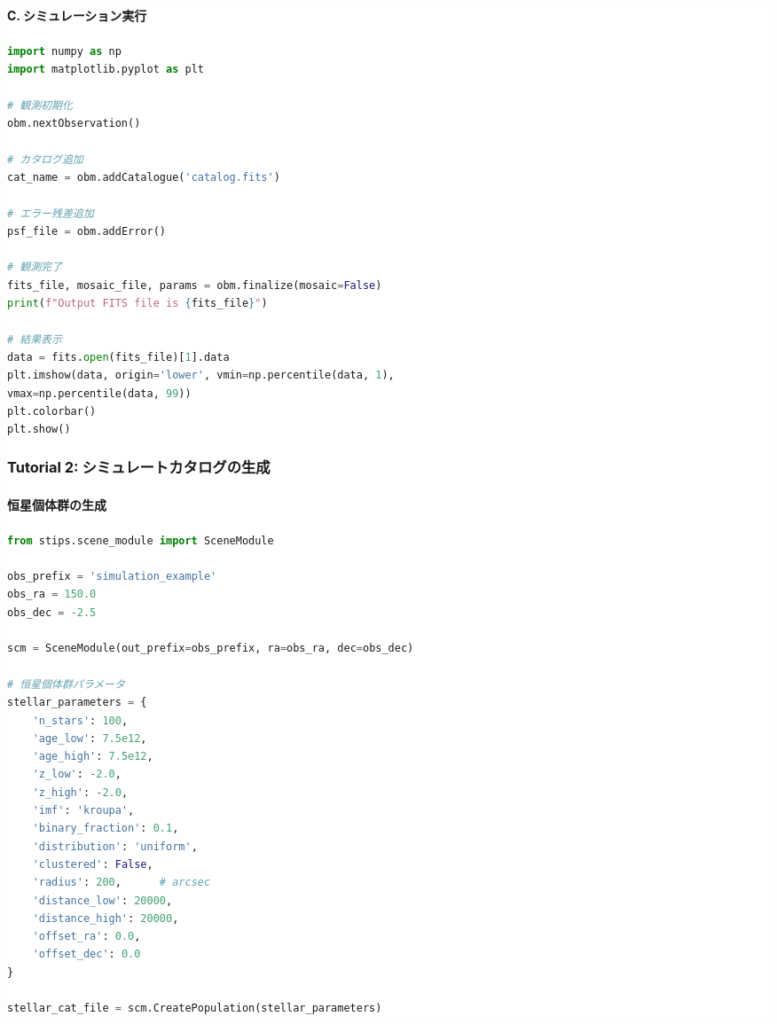 
#### C. シミュレーション実行
```python
import numpy as np
import matplotlib.pyplot as plt

# 観測初期化
obm.nextObservation()

# カタログ追加
cat_name = obm.addCatalogue('catalog.fits')

# エラー残差追加
psf_file = obm.addError()

# 観測完了
fits_file, mosaic_file, params = obm.finalize(mosaic=False)
print(f"Output FITS file is {fits_file}")

# 結果表示
data = fits.open(fits_file)[1].data
plt.imshow(data, origin='lower', vmin=np.percentile(data, 1),
vmax=np.percentile(data, 99))
plt.colorbar()
plt.show()
```

### Tutorial 2: シミュレートカタログの生成

#### 恒星個体群の生成
```python
from stips.scene_module import SceneModule

obs_prefix = 'simulation_example'
obs_ra = 150.0
obs_dec = -2.5

scm = SceneModule(out_prefix=obs_prefix, ra=obs_ra, dec=obs_dec)

# 恒星個体群パラメータ
stellar_parameters = {
    'n_stars': 100,
    'age_low': 7.5e12,
    'age_high': 7.5e12,
    'z_low': -2.0,
    'z_high': -2.0,
    'imf': 'kroupa',
    'binary_fraction': 0.1,
    'distribution': 'uniform',
    'clustered': False,
    'radius': 200,      # arcsec
    'distance_low': 20000,
    'distance_high': 20000,
    'offset_ra': 0.0,
    'offset_dec': 0.0
}

stellar_cat_file = scm.CreatePopulation(stellar_parameters)
```
